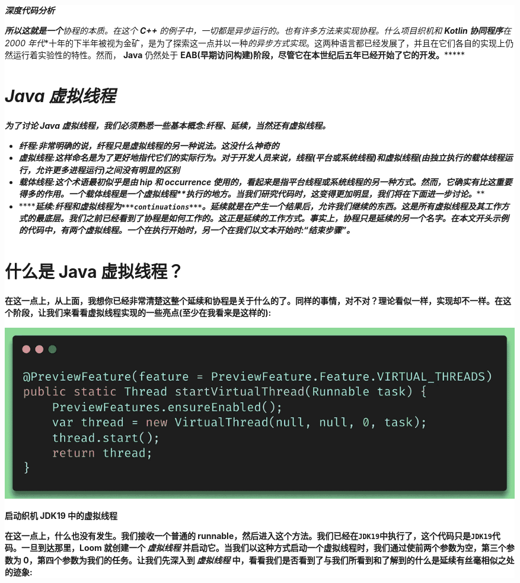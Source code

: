 *****深度代码分析*****

***所以这就是一个**协程**的本质。在这个 **C++** 的例子中，一切都是异步运行的。也有许多方法来实现协程。什么项目**织机**和 **Kotlin 协同程序**在**2000 年代**十年的下半年被视为金矿，是为了探索这一点并以一种*的异步方式实现*。这两种语言都已经发展了，并且在它们各自的实现上仍然运行着实验性的特性。然而， **Java** 仍然处于 **EAB(早期访问构建)**阶段，尽管它在本世纪后五年已经开始了它的开发**。*******

# *****Java 虚拟线程*****

*****为了讨论 Java 虚拟线程，我们必须熟悉一些基本概念:纤程、延续，当然还有虚拟线程。*****

*   *******纤程**:非常明确的说，**纤程**只是虚拟线程的另一种说法。这没什么神奇的*****
*   *******虚拟线程**:这样命名是为了更好地指代它们的实际行为。对于开发人员来说，线程(**平台或系统线程**)和**虚拟线程**(由独立执行的载体线程运行，允许更多进程运行)之间没有明显的区别*****
*   *******载体线程**:这个术语最初似乎是由 hip 和 occurrence 使用的，看起来是指**平台线程**或**系统线程的另一种方式。然而，它确实有比这重要得多的作用。一个**载体线程**是一个**虚拟线程**执行的地方。当我们研究代码时，这变得更加明显，我们将在下面进一步讨论。*******
*   *******延续:纤程**和**虚拟线程**为`***continuations***`。延续就是在产生一个结果后，允许我们继续的东西。这是所有虚拟线程及其工作方式的最底层。我们之前已经看到了协程是如何工作的。这正是**延续**的工作方式。事实上，**协程**只是**延续**的另一个名字。在本文开头示例的代码中，有两个虚拟线程。一个在执行开始时，另一个在我们以文本开始时:“**结束步骤**”。*****

# ****什么是 Java 虚拟线程？****

****在这一点上，从上面，我想你已经非常清楚这整个**延续**和**协程**是关于什么的了。同样的事情，对不对？理论看似一样，实现却不一样。在这个阶段，让我们来看看**虚拟线程**实现的一些亮点(至少在我看来是这样的):****

****![](img/9f5578c8fdd76f429ccb89b1438348fc.png)****

******启动织机 JDK19 中的虚拟线程******

****在这一点上，什么也没有发生。我们接收一个普通的 runnable，然后进入这个方法。我们已经在`JDK19`中执行了，这个代码只是`JDK19`代码。一旦到达那里，Loom 就创建一个 ***虚拟线程*** 并启动它。当我们以这种方式启动一个虚拟线程时，我们通过使前两个参数为空，第三个参数为 0，第四个参数为我们的**任务**。让我们先深入到 ***虚拟线程*** 中，看看我们是否看到了与我们所看到和了解到的什么是延续有丝毫相似之处的迹象:****
